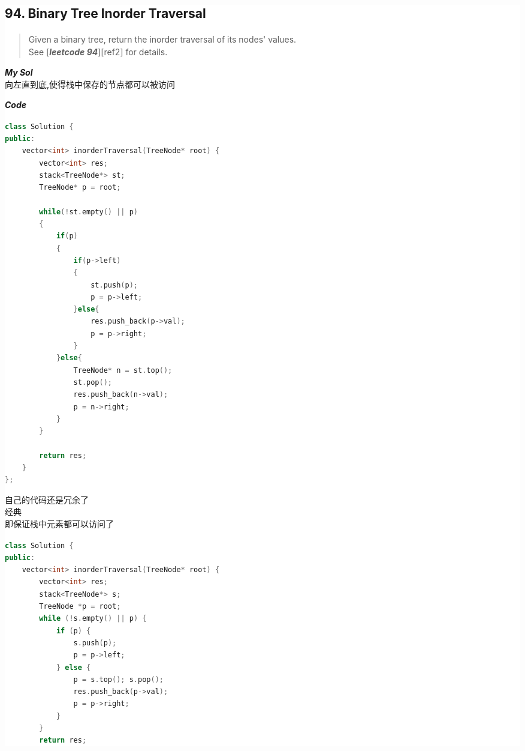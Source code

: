 ## 94. Binary Tree Inorder Traversal
>Given a binary tree, return the inorder traversal of its nodes' values.    
>See [***leetcode 94***][ref2] for details.   

[ref1]:https://leetcode-cn.com/problems/binary-tree-preorder-traversal/

***My Sol***   
向左直到底,使得栈中保存的节点都可以被访问    
 
***Code***

```cpp
class Solution {
public:
    vector<int> inorderTraversal(TreeNode* root) {
        vector<int> res;
        stack<TreeNode*> st;
        TreeNode* p = root;

        while(!st.empty() || p)
        {
        	if(p)
        	{
        		if(p->left)
        		{
        			st.push(p);
        			p = p->left;
        		}else{
        			res.push_back(p->val);
        			p = p->right;
        		}
        	}else{
        		TreeNode* n = st.top();
        		st.pop();
        		res.push_back(n->val);
        		p = n->right;
        	}
        }

        return res;
    }
};
```
自己的代码还是冗余了  
经典  
即保证栈中元素都可以访问了  

```cpp
class Solution {
public:
    vector<int> inorderTraversal(TreeNode* root) {
        vector<int> res;
        stack<TreeNode*> s;
        TreeNode *p = root;
        while (!s.empty() || p) {
            if (p) {
                s.push(p);
                p = p->left;
            } else {
                p = s.top(); s.pop();
                res.push_back(p->val);
                p = p->right;
            }
        }
        return res;
```

[^1]: 144, http://www.cnblogs.com/grandyang/p/4146981.html
[^2]: 94, http://www.cnblogs.com/grandyang/p/4297300.html
[^3]: 145, http://www.cnblogs.com/grandyang/p/4251757.html
[^4]: 102, http://www.cnblogs.com/grandyang/p/4051321.html
[^5]: 101, http://www.cnblogs.com/grandyang/p/4051715.html
[^6]: 112, http://www.cnblogs.com/grandyang/p/4036961.html